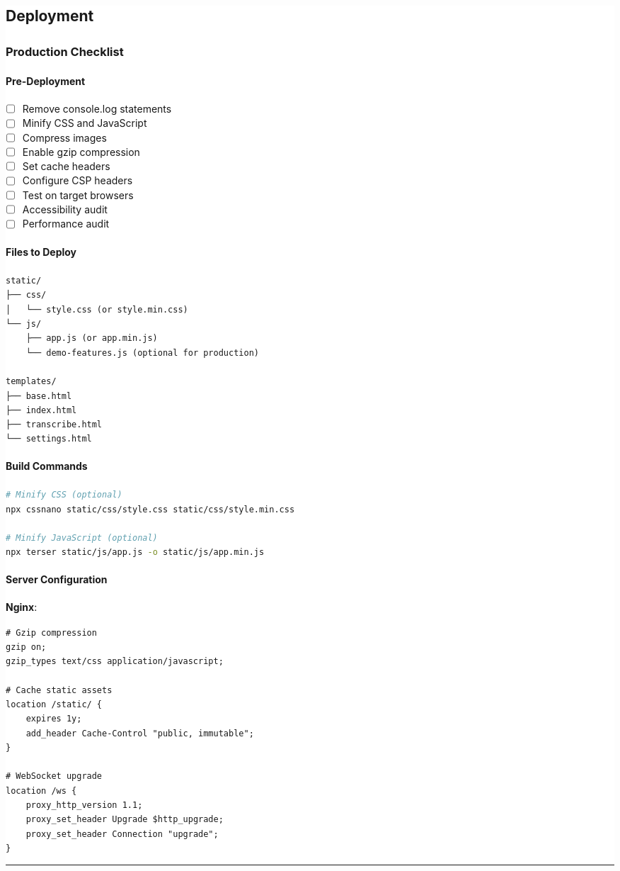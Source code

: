 
## Deployment

### Production Checklist

#### Pre-Deployment

- [ ] Remove console.log statements
- [ ] Minify CSS and JavaScript
- [ ] Compress images
- [ ] Enable gzip compression
- [ ] Set cache headers
- [ ] Configure CSP headers
- [ ] Test on target browsers
- [ ] Accessibility audit
- [ ] Performance audit

#### Files to Deploy

```
static/
├── css/
│   └── style.css (or style.min.css)
└── js/
    ├── app.js (or app.min.js)
    └── demo-features.js (optional for production)

templates/
├── base.html
├── index.html
├── transcribe.html
└── settings.html
```

#### Build Commands

```bash
# Minify CSS (optional)
npx cssnano static/css/style.css static/css/style.min.css

# Minify JavaScript (optional)
npx terser static/js/app.js -o static/js/app.min.js
```

#### Server Configuration

**Nginx**:
```nginx
# Gzip compression
gzip on;
gzip_types text/css application/javascript;

# Cache static assets
location /static/ {
    expires 1y;
    add_header Cache-Control "public, immutable";
}

# WebSocket upgrade
location /ws {
    proxy_http_version 1.1;
    proxy_set_header Upgrade $http_upgrade;
    proxy_set_header Connection "upgrade";
}
```

---